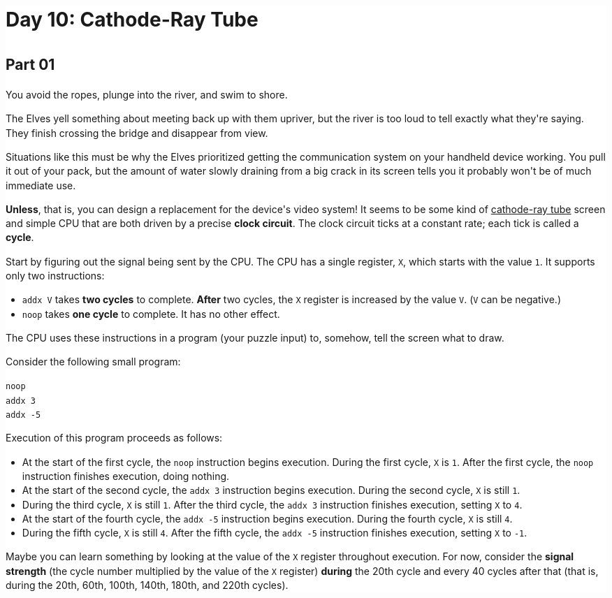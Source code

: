 # Day 10: Cathode-Ray Tube

## Part 01

You avoid the ropes, plunge into the river, and swim to shore.

The Elves yell something about meeting back up with them upriver, but the river
is too loud to tell exactly what they're saying. They finish crossing the bridge
and disappear from view.

Situations like this must be why the Elves prioritized getting the communication
system on your handheld device working. You pull it out of your pack, but the
amount of water slowly draining from a big crack in its screen tells you it
probably won't be of much immediate use.

**Unless**, that is, you can design a replacement for the device's video system!
It seems to be some kind of [cathode-ray tube] screen and simple CPU that are
both driven by a precise **clock circuit**. The clock circuit ticks at a
constant rate; each tick is called a **cycle**.

Start by figuring out the signal being sent by the CPU. The CPU has a single
register, `X`, which starts with the value `1`. It supports only two
instructions:

- `addx V` takes **two cycles** to complete. **After** two cycles, the `X`
  register is increased by the value `V`. (`V` can be negative.)
- `noop` takes **one cycle** to complete. It has no other effect.

The CPU uses these instructions in a program (your puzzle input) to, somehow,
tell the screen what to draw.

Consider the following small program:

```text
noop
addx 3
addx -5
```

Execution of this program proceeds as follows:

- At the start of the first cycle, the `noop` instruction begins execution.
  During the first cycle, `X` is `1`. After the first cycle, the `noop`
  instruction finishes execution, doing nothing.
- At the start of the second cycle, the `addx 3` instruction begins execution.
  During the second cycle, `X` is still `1`.
- During the third cycle, `X` is still `1`. After the third cycle, the `addx 3`
  instruction finishes execution, setting `X` to `4`.
- At the start of the fourth cycle, the `addx -5` instruction begins execution.
  During the fourth cycle, `X` is still `4`.
- During the fifth cycle, `X` is still `4`. After the fifth cycle, the `addx -5`
  instruction finishes execution, setting `X` to `-1`.

Maybe you can learn something by looking at the value of the `X` register
throughout execution. For now, consider the **signal strength** (the cycle
number multiplied by the value of the `X` register) **during** the 20th cycle
and every 40 cycles after that (that is, during the 20th, 60th, 100th, 140th,
180th, and 220th cycles).


[cathode-ray tube]: https://en.wikipedia.org/wiki/Cathode-ray_tube
[sprite]: https://en.wikipedia.org/wiki/Sprite_(computer_graphics)
[carefully]: https://en.wikipedia.org/wiki/Racing_the_Beam
[timing]: https://www.youtube.com/watch?v=sJFnWZH5FXc "While you're at it, go watch everything else by Retro Game Mechanics Explained, too"